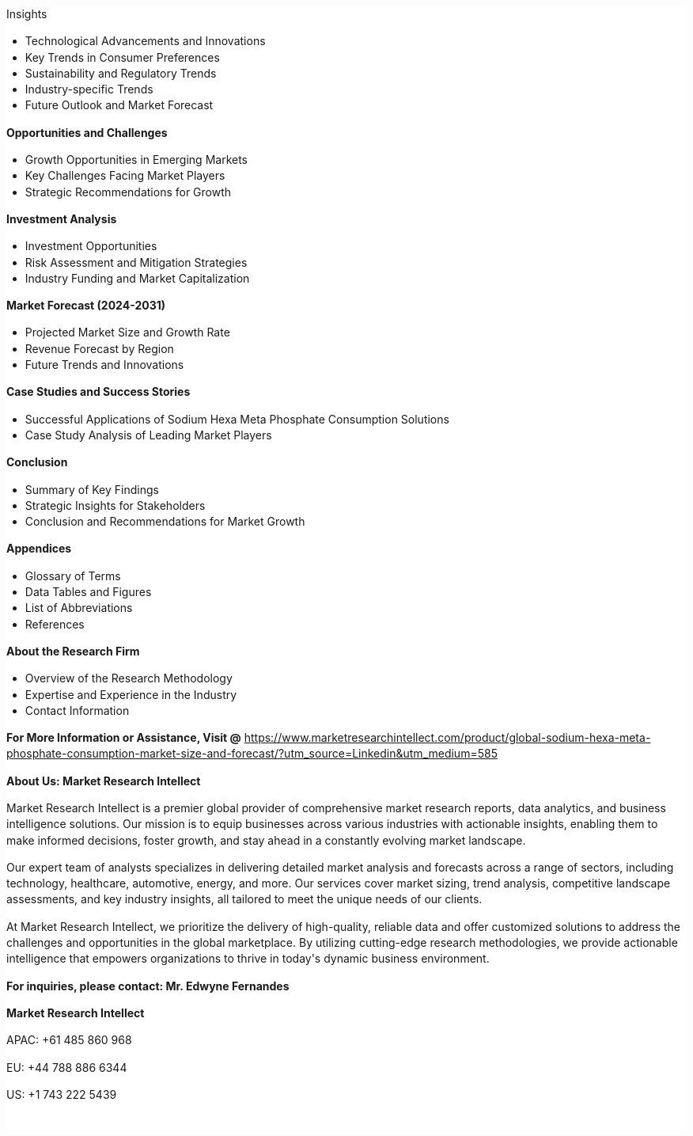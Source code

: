 Insights</strong></p><ul><li>Technological Advancements and Innovations</li><li>Key Trends in Consumer Preferences</li><li>Sustainability and Regulatory Trends</li><li>Industry-specific Trends</li><li>Future Outlook and Market Forecast</li></ul><p><strong>Opportunities and Challenges</strong></p><ul><li>Growth Opportunities in Emerging Markets</li><li>Key Challenges Facing Market Players</li><li>Strategic Recommendations for Growth</li></ul><p><strong>Investment Analysis</strong></p><ul><li>Investment Opportunities</li><li>Risk Assessment and Mitigation Strategies</li><li>Industry Funding and Market Capitalization</li></ul><p><strong>Market Forecast (2024-2031)</strong></p><ul><li>Projected Market Size and Growth Rate</li><li>Revenue Forecast by Region</li><li>Future Trends and Innovations</li></ul><p><strong>Case Studies and Success Stories</strong></p><ul><li>Successful Applications of Sodium Hexa Meta Phosphate Consumption Solutions</li><li>Case Study Analysis of Leading Market Players</li></ul><p><strong>Conclusion</strong></p><ul><li>Summary of Key Findings</li><li>Strategic Insights for Stakeholders</li><li>Conclusion and Recommendations for Market Growth</li></ul><p><strong>Appendices</strong></p><ul><li>Glossary of Terms</li><li>Data Tables and Figures</li><li>List of Abbreviations</li><li>References</li></ul><p><strong>About the Research Firm</strong></p><ul><li>Overview of the Research Methodology</li><li>Expertise and Experience in the Industry</li><li>Contact Information</li></ul></div><div class="article-main__content" data-test-id="publishing-text-block"><p><span class="font-[700]"><strong>For More Information or Assistance, Visit @</strong>&nbsp;<a href="https://www.marketresearchintellect.com/product/global-sodium-hexa-meta-phosphate-consumption-market-size-and-forecast/?utm_source=Linkedin&utm_medium=585">https://www.marketresearchintellect.com/product/global-sodium-hexa-meta-phosphate-consumption-market-size-and-forecast/?utm_source=Linkedin&utm_medium=585</a></span></p><p><strong>About Us: Market Research Intellect</strong></p><p>Market Research Intellect is a premier global provider of comprehensive market research reports, data analytics, and business intelligence solutions. Our mission is to equip businesses across various industries with actionable insights, enabling them to make informed decisions, foster growth, and stay ahead in a constantly evolving market landscape.</p><p>Our expert team of analysts specializes in delivering detailed market analysis and forecasts across a range of sectors, including technology, healthcare, automotive, energy, and more. Our services cover market sizing, trend analysis, competitive landscape assessments, and key industry insights, all tailored to meet the unique needs of our clients.</p><p>At Market Research Intellect, we prioritize the delivery of high-quality, reliable data and offer customized solutions to address the challenges and opportunities in the global marketplace. By utilizing cutting-edge research methodologies, we provide actionable intelligence that empowers organizations to thrive in today's dynamic business environment.</p><p><strong>For inquiries, please contact: Mr. Edwyne Fernandes</strong></p><p><strong>Market Research Intellect</strong></p><p>APAC: +61 485 860 968</p><p>EU: +44 788 886 6344</p><p>US: +1 743 222 5439</p></div><div class="article-main__content" data-test-id="publishing-text-block">&nbsp;</div>
